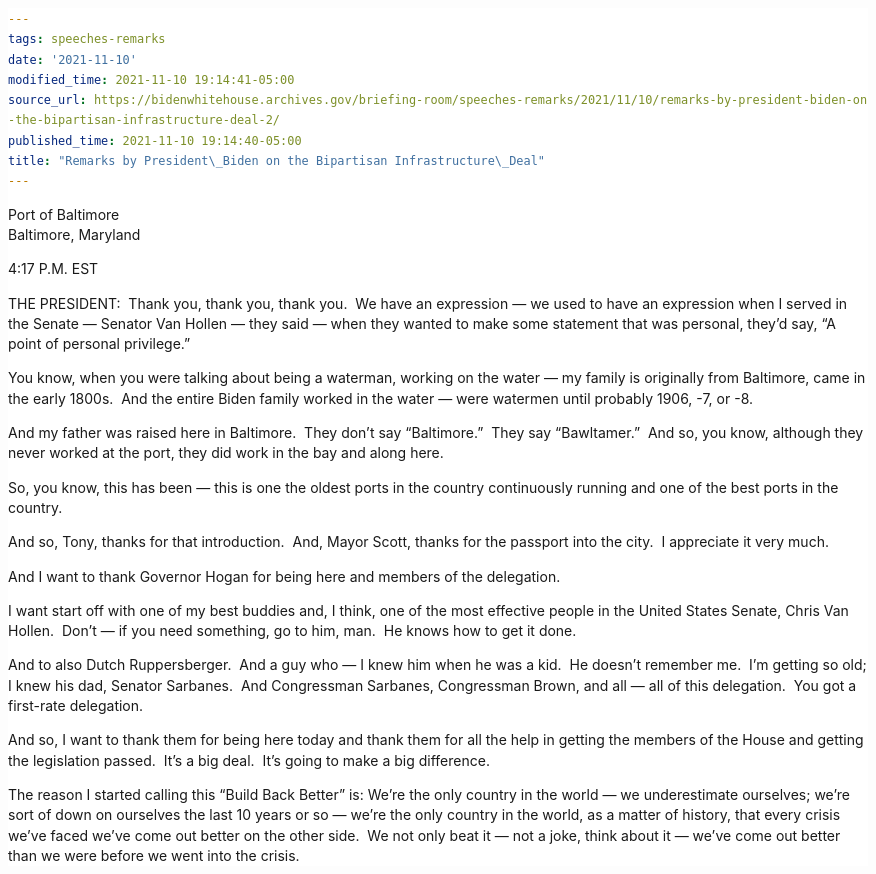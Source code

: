 ```yaml
---
tags: speeches-remarks
date: '2021-11-10'
modified_time: 2021-11-10 19:14:41-05:00
source_url: https://bidenwhitehouse.archives.gov/briefing-room/speeches-remarks/2021/11/10/remarks-by-president-biden-on-the-bipartisan-infrastructure-deal-2/
published_time: 2021-11-10 19:14:40-05:00
title: "Remarks by President\_Biden on the Bipartisan Infrastructure\_Deal"
---
```

 
Port of Baltimore  
Baltimore, Maryland

4:17 P.M. EST

THE PRESIDENT:  Thank you, thank you, thank you.  We have an expression
— we used to have an expression when I served in the Senate — Senator
Van Hollen — they said — when they wanted to make some statement that
was personal, they’d say, “A point of personal privilege.” 

You know, when you were talking about being a waterman, working on the
water — my family is originally from Baltimore, came in the early
1800s.  And the entire Biden family worked in the water — were watermen
until probably 1906, -7, or -8. 

And my father was raised here in Baltimore.  They don’t say
“Baltimore.”  They say “Bawltamer.”  And so, you know, although they
never worked at the port, they did work in the bay and along here. 

So, you know, this has been — this is one the oldest ports in the
country continuously running and one of the best ports in the country.

And so, Tony, thanks for that introduction.  And, Mayor Scott, thanks
for the passport into the city.  I appreciate it very much. 

And I want to thank Governor Hogan for being here and members of the
delegation.

I want start off with one of my best buddies and, I think, one of the
most effective people in the United States Senate, Chris Van Hollen. 
Don’t — if you need something, go to him, man.  He knows how to get it
done. 

And to also Dutch Ruppersberger.  And a guy who — I knew him when he was
a kid.  He doesn’t remember me.  I’m getting so old; I knew his dad,
Senator Sarbanes.  And Congressman Sarbanes, Congressman Brown, and all
— all of this delegation.  You got a first-rate delegation.

And so, I want to thank them for being here today and thank them for all
the help in getting the members of the House and getting the legislation
passed.  It’s a big deal.  It’s going to make a big difference. 

The reason I started calling this “Build Back Better” is: We’re the only
country in the world — we underestimate ourselves; we’re sort of down on
ourselves the last 10 years or so — we’re the only country in the world,
as a matter of history, that every crisis we’ve faced we’ve come out
better on the other side.  We not only beat it — not a joke, think about
it — we’ve come out better than we were before we went into the crisis. 
